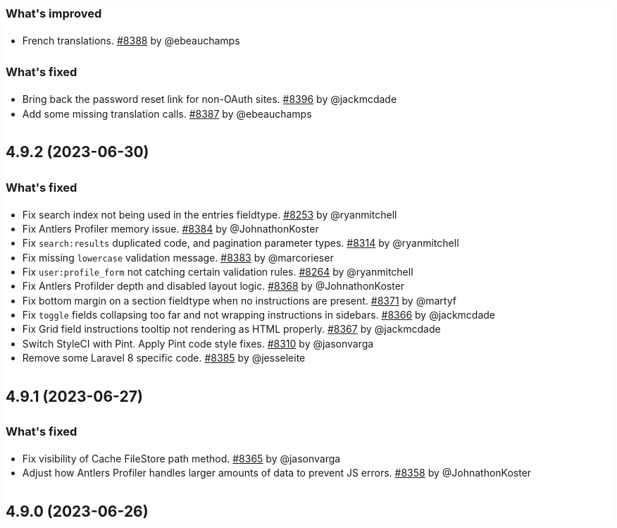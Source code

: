 ### What's improved
- French translations. [#8388](https://github.com/statamic/cms/issues/8388) by @ebeauchamps

### What's fixed
- Bring back the password reset link for non-OAuth sites. [#8396](https://github.com/statamic/cms/issues/8396) by @jackmcdade
- Add some missing translation calls. [#8387](https://github.com/statamic/cms/issues/8387) by @ebeauchamps



## 4.9.2 (2023-06-30)

### What's fixed
- Fix search index not being used in the entries fieldtype. [#8253](https://github.com/statamic/cms/issues/8253) by @ryanmitchell
- Fix Antlers Profiler memory issue. [#8384](https://github.com/statamic/cms/issues/8384) by @JohnathonKoster
- Fix `search:results` duplicated code, and pagination parameter types. [#8314](https://github.com/statamic/cms/issues/8314) by @ryanmitchell
- Fix missing `lowercase` validation message. [#8383](https://github.com/statamic/cms/issues/8383) by @marcorieser
- Fix `user:profile_form` not catching certain validation rules. [#8264](https://github.com/statamic/cms/issues/8264) by @ryanmitchell
- Fix Antlers Profilder depth and disabled layout logic. [#8368](https://github.com/statamic/cms/issues/8368) by @JohnathonKoster
- Fix bottom margin on a section fieldtype when no instructions are present. [#8371](https://github.com/statamic/cms/issues/8371) by @martyf
- Fix `toggle` fields collapsing too far and not wrapping instructions in sidebars. [#8366](https://github.com/statamic/cms/issues/8366) by @jackmcdade
- Fix Grid field instructions tooltip not rendering as HTML properly. [#8367](https://github.com/statamic/cms/issues/8367) by @jackmcdade
- Switch StyleCI with Pint. Apply Pint code style fixes. [#8310](https://github.com/statamic/cms/issues/8310) by @jasonvarga
- Remove some Laravel 8 specific code. [#8385](https://github.com/statamic/cms/issues/8385) by @jesseleite



## 4.9.1 (2023-06-27)

### What's fixed
- Fix visibility of Cache FileStore path method. [#8365](https://github.com/statamic/cms/issues/8365) by @jasonvarga
- Adjust how Antlers Profiler handles larger amounts of data to prevent JS errors. [#8358](https://github.com/statamic/cms/issues/8358) by @JohnathonKoster



## 4.9.0 (2023-06-26)
